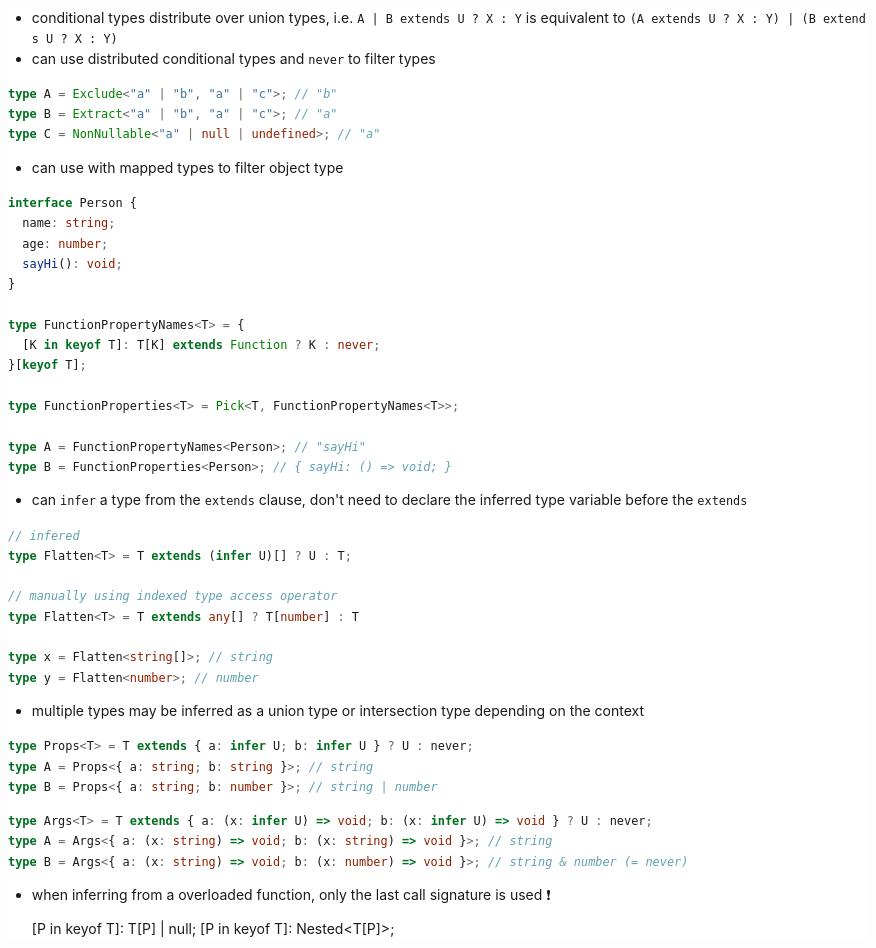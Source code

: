 - conditional types distribute over union types, i.e. `A | B extends U ? X : Y` is equivalent to `(A extends U ? X : Y) | (B extends U ? X : Y)`
- can use distributed conditional types and `never` to filter types

```typescript
type A = Exclude<"a" | "b", "a" | "c">; // "b"
type B = Extract<"a" | "b", "a" | "c">; // "a"
type C = NonNullable<"a" | null | undefined>; // "a"
```

- can use with mapped types to filter object type

```typescript
interface Person {
  name: string;
  age: number;
  sayHi(): void;
}

type FunctionPropertyNames<T> = {
  [K in keyof T]: T[K] extends Function ? K : never;
}[keyof T];

type FunctionProperties<T> = Pick<T, FunctionPropertyNames<T>>;

type A = FunctionPropertyNames<Person>; // "sayHi"
type B = FunctionProperties<Person>; // { sayHi: () => void; }
```

- can `infer` a type from the `extends` clause, don't need to declare the inferred type variable before the `extends`

```typescript
// infered
type Flatten<T> = T extends (infer U)[] ? U : T;

// manually using indexed type access operator
type Flatten<T> = T extends any[] ? T[number] : T

type x = Flatten<string[]>; // string
type y = Flatten<number>; // number
```

- multiple types may be inferred as a union type or intersection type depending on the context

```typescript
type Props<T> = T extends { a: infer U; b: infer U } ? U : never;
type A = Props<{ a: string; b: string }>; // string
type B = Props<{ a: string; b: number }>; // string | number
```

```typescript
type Args<T> = T extends { a: (x: infer U) => void; b: (x: infer U) => void } ? U : never;
type A = Args<{ a: (x: string) => void; b: (x: string) => void }>; // string
type B = Args<{ a: (x: string) => void; b: (x: number) => void }>; // string & number (= never)
```

- when inferring from a overloaded function, only the last call signature is used ❗️

  [K in Keys]: boolean;
  [P in keyof T]: T[P] | null;
  [P in keyof T]: Nested<T[P]>;